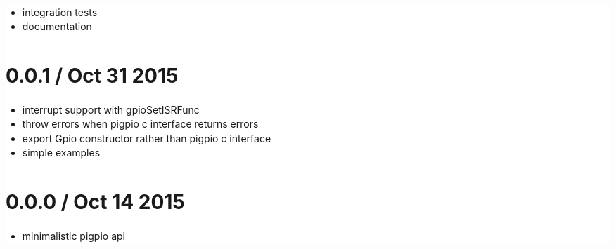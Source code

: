   * integration tests
  * documentation

0.0.1 / Oct 31 2015
===================

  * interrupt support with gpioSetISRFunc
  * throw errors when pigpio c interface returns errors
  * export Gpio constructor rather than pigpio c interface
  * simple examples

0.0.0 / Oct 14 2015
===================

  * minimalistic pigpio api

